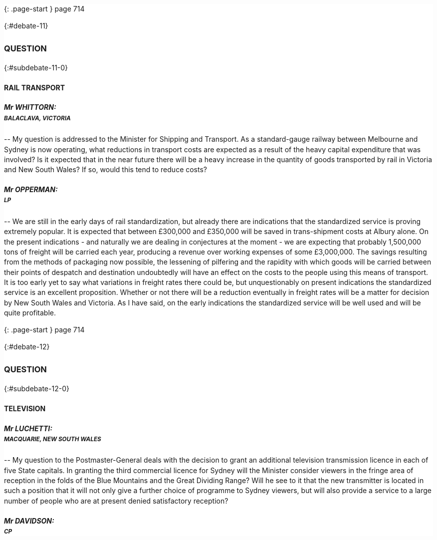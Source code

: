 {: .page-start }
page 714

{:#debate-11}
### QUESTION

{:#subdebate-11-0}
#### RAIL TRANSPORT

##### Mr WHITTORN:<br><small class="text-muted">BALACLAVA, VICTORIA</small>

-- My question is addressed to the Minister for Shipping and Transport. As a standard-gauge railway between Melbourne and Sydney is now operating, what reductions in transport costs are expected as a result of the heavy capital expenditure that was involved? Is it expected that in the near future there will be a heavy increase in the quantity of goods transported by rail in Victoria and New South Wales? If so, would this tend to reduce costs? 

##### Mr OPPERMAN:<br><small class="text-muted">LP</small>

-- We are still in the early days of rail standardization, but already there are indications that the standardized service is proving extremely popular. It is expected that between £300,000 and £350,000 will be saved in trans-shipment costs at Albury alone. On the present indications - and naturally we are dealing in conjectures at the moment - we are expecting that probably 1,500,000 tons of freight will be carried each year, producing a revenue over working expenses of some £3,000,000. The savings resulting from the methods of packaging now possible, the lessening of pilfering and the rapidity with which goods will be carried between their points of despatch and destination undoubtedly will have an effect on the costs to the people using this means of transport. It is too early yet to say what variations in freight rates there could be, but unquestionably on present indications the standardized service is an excellent proposition. Whether or not there will be a reduction eventually in freight rates will be a matter for decision by New South Wales and Victoria. As I have said, on the early indications the standardized service will be well used and will be quite profitable. 

{: .page-start }
page 714

{:#debate-12}
### QUESTION

{:#subdebate-12-0}
#### TELEVISION

##### Mr LUCHETTI:<br><small class="text-muted">MACQUARIE, NEW SOUTH WALES</small>

-- My question to the Postmaster-General deals with the decision to grant an additional television transmission licence in each of five State capitals. In granting the third commercial licence for Sydney will the Minister consider viewers in the fringe area of reception in the folds of the Blue Mountains and the Great Dividing Range? Will he see to it that the new transmitter is located in such a position that it will not only give a further choice of programme to Sydney viewers, but will also provide a service to a large number of people who are at present denied satisfactory reception? 

##### Mr DAVIDSON:<br><small class="text-muted">CP</small>
